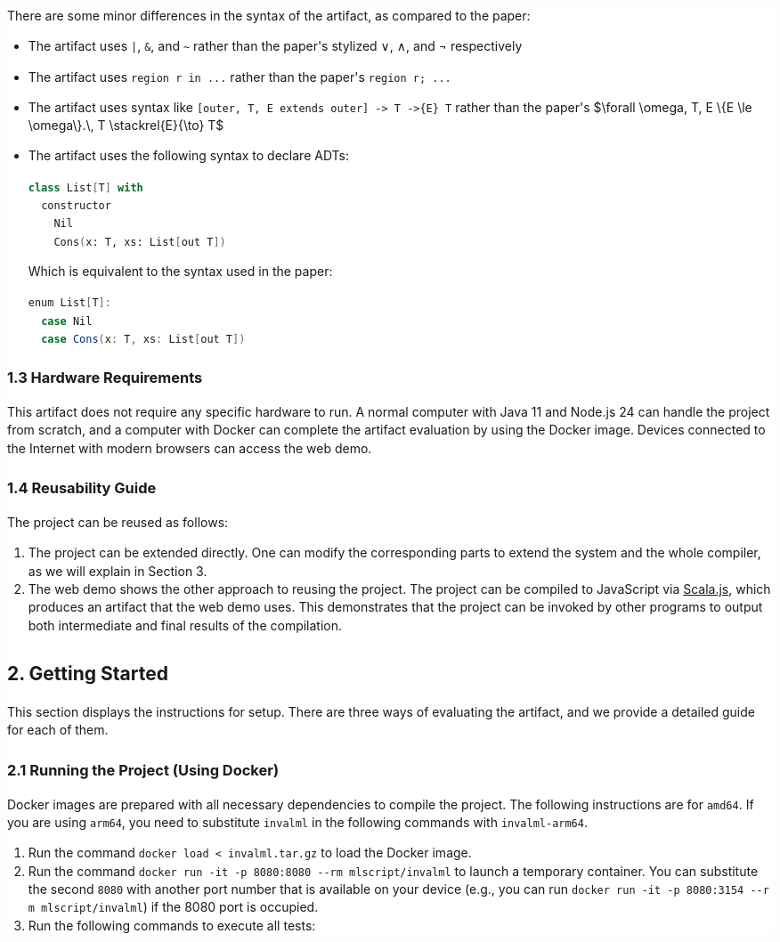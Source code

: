 There are some minor differences in the syntax of the artifact, as compared to the paper:

- The artifact uses `|`, `&`, and `~` rather than the paper's stylized $\vee$, $\wedge$, and $\neg$ respectively
- The artifact uses `region r in ...` rather than the paper's `region r; ...`
- The artifact uses syntax like `[outer, T, E extends outer] -> T ->{E} T` rather than the paper's $\forall \omega, T, E \{E \le \omega\}.\, T \stackrel{E}{\to} T$
- The artifact uses the following syntax to declare ADTs:
    
    ```fsharp
    class List[T] with
      constructor
        Nil
        Cons(x: T, xs: List[out T])
    ```
    
    Which is equivalent to the syntax used in the paper:
    
    ```scala
    enum List[T]:
      case Nil
      case Cons(x: T, xs: List[out T])
    ```
    

### 1.3 Hardware Requirements

This artifact does not require any specific hardware to run. A normal computer with Java 11 and Node.js 24 can handle the project from scratch, and a computer with Docker can complete the artifact evaluation by using the Docker image. Devices connected to the Internet with modern browsers can access the web demo.

### 1.4 Reusability Guide

The project can be reused as follows:

1. The project can be extended directly. One can modify the corresponding parts to extend the system and the whole compiler, as we will explain in Section 3.
2. The web demo shows the other approach to reusing the project. The project can be compiled to JavaScript via [Scala.js](https://www.scala-js.org/), which produces an artifact that the web demo uses. This demonstrates that the project can be invoked by other programs to output both intermediate and final results of the compilation.

## 2. Getting Started

This section displays the instructions for setup. There are three ways of evaluating the artifact, and we provide a detailed guide for each of them.

### 2.1 Running the Project (Using Docker)

Docker images are prepared with all necessary dependencies to compile the project. The following instructions are for `amd64`. If you are using `arm64`, you need to substitute `invalml` in the following commands with `invalml-arm64`.

1. Run the command `docker load < invalml.tar.gz` to load the Docker image.
2. Run the command `docker run -it -p 8080:8080 --rm mlscript/invalml` to launch a temporary container. You can substitute the second `8080` with another port number that is available on your device (e.g., you can run `docker run -it -p 8080:3154 --rm mlscript/invalml`) if the 8080 port is occupied.
3. Run the following commands to execute all tests:
    